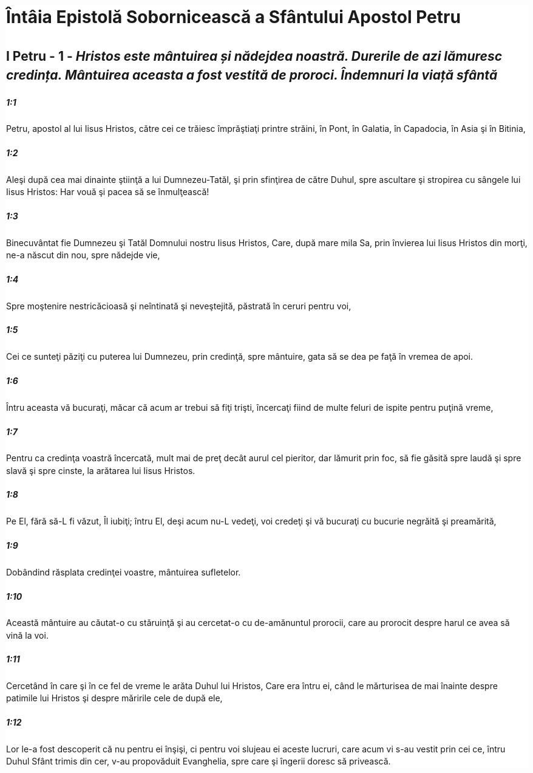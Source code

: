 # Întâia Epistolă Sobornicească a Sfântului Apostol Petru

## I Petru - 1 - *Hristos este mântuirea și nădejdea noastră. Durerile de azi lămuresc credința. Mântuirea aceasta a fost vestită de proroci. Îndemnuri la viață sfântă*

##### 1:1
Petru, apostol al lui Iisus Hristos, către cei ce trăiesc împrăştiaţi printre străini, în Pont, în Galatia, în Capadocia, în Asia şi în Bitinia,

##### 1:2
Aleşi după cea mai dinainte ştiinţă a lui Dumnezeu-Tatăl, şi prin sfinţirea de către Duhul, spre ascultare şi stropirea cu sângele lui Iisus Hristos: Har vouă şi pacea să se înmulţească!

##### 1:3
Binecuvântat fie Dumnezeu şi Tatăl Domnului nostru Iisus Hristos, Care, după mare mila Sa, prin învierea lui Iisus Hristos din morţi, ne-a născut din nou, spre nădejde vie,

##### 1:4
Spre moştenire nestricăcioasă şi neîntinată şi neveştejită, păstrată în ceruri pentru voi,

##### 1:5
Cei ce sunteţi păziţi cu puterea lui Dumnezeu, prin credinţă, spre mântuire, gata să se dea pe faţă în vremea de apoi.

##### 1:6
Întru aceasta vă bucuraţi, măcar că acum ar trebui să fiţi trişti, încercaţi fiind de multe feluri de ispite pentru puţină vreme,

##### 1:7
Pentru ca credinţa voastră încercată, mult mai de preţ decât aurul cel pieritor, dar lămurit prin foc, să fie găsită spre laudă şi spre slavă şi spre cinste, la arătarea lui Iisus Hristos.

##### 1:8
Pe El, fără să-L fi văzut, Îl iubiţi; întru El, deşi acum nu-L vedeţi, voi credeţi şi vă bucuraţi cu bucurie negrăită şi preamărită,

##### 1:9
Dobândind răsplata credinţei voastre, mântuirea sufletelor.

##### 1:10
Această mântuire au căutat-o cu stăruinţă şi au cercetat-o cu de-amănuntul prorocii, care au prorocit despre harul ce avea să vină la voi.

##### 1:11
Cercetând în care şi în ce fel de vreme le arăta Duhul lui Hristos, Care era întru ei, când le mărturisea de mai înainte despre patimile lui Hristos şi despre măririle cele de după ele,

##### 1:12
Lor le-a fost descoperit că nu pentru ei înşişi, ci pentru voi slujeau ei aceste lucruri, care acum vi s-au vestit prin cei ce, întru Duhul Sfânt trimis din cer, v-au propovăduit Evanghelia, spre care şi îngerii doresc să privească.
